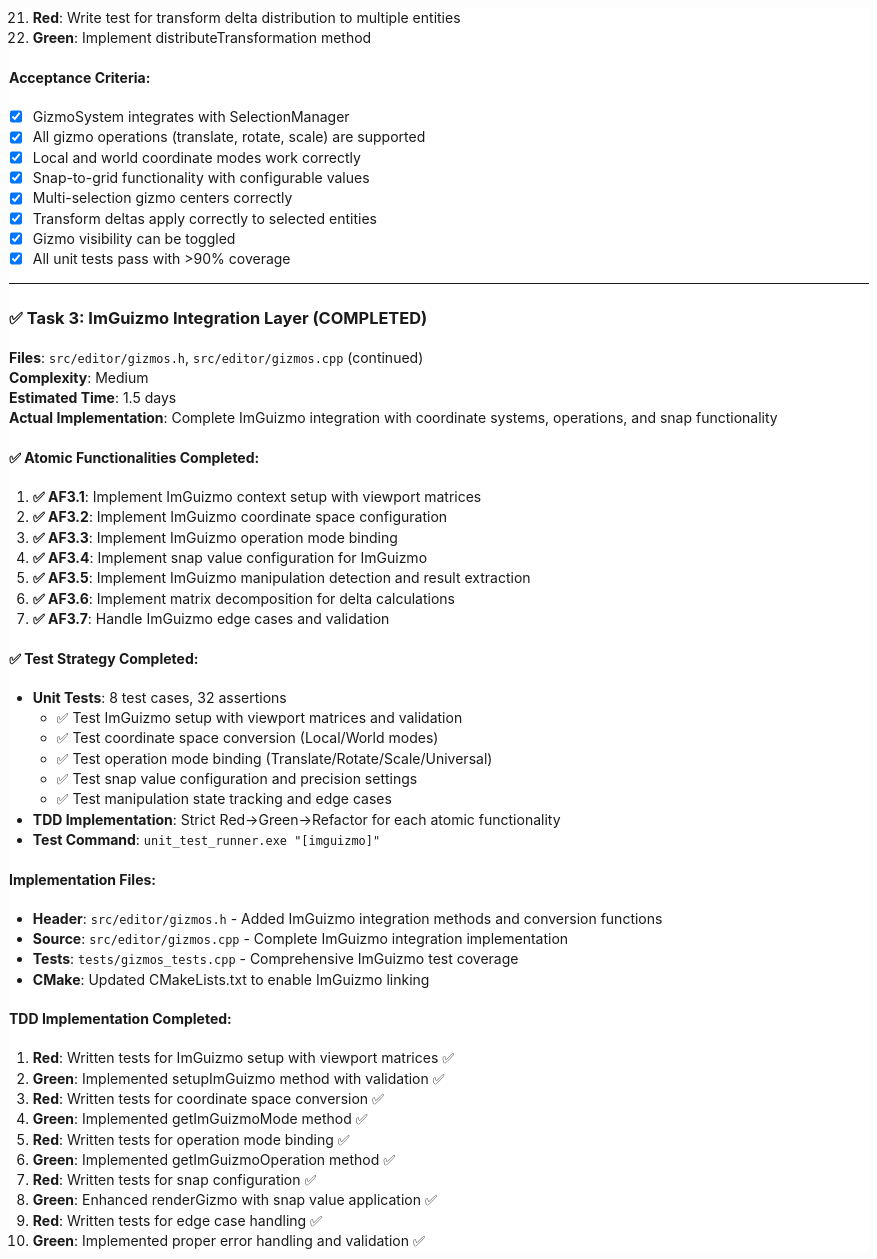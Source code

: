 21. **Red**: Write test for transform delta distribution to multiple entities
22. **Green**: Implement distributeTransformation method

#### Acceptance Criteria:
- [x] GizmoSystem integrates with SelectionManager
- [x] All gizmo operations (translate, rotate, scale) are supported
- [x] Local and world coordinate modes work correctly
- [x] Snap-to-grid functionality with configurable values
- [x] Multi-selection gizmo centers correctly
- [x] Transform deltas apply correctly to selected entities
- [x] Gizmo visibility can be toggled
- [x] All unit tests pass with >90% coverage

---

### ✅ Task 3: ImGuizmo Integration Layer (COMPLETED)
**Files**: `src/editor/gizmos.h`, `src/editor/gizmos.cpp` (continued)  
**Complexity**: Medium  
**Estimated Time**: 1.5 days  
**Actual Implementation**: Complete ImGuizmo integration with coordinate systems, operations, and snap functionality

#### ✅ Atomic Functionalities Completed:
1. **✅ AF3.1**: Implement ImGuizmo context setup with viewport matrices
2. **✅ AF3.2**: Implement ImGuizmo coordinate space configuration
3. **✅ AF3.3**: Implement ImGuizmo operation mode binding
4. **✅ AF3.4**: Implement snap value configuration for ImGuizmo
5. **✅ AF3.5**: Implement ImGuizmo manipulation detection and result extraction
6. **✅ AF3.6**: Implement matrix decomposition for delta calculations
7. **✅ AF3.7**: Handle ImGuizmo edge cases and validation

#### ✅ Test Strategy Completed:
- **Unit Tests**: 8 test cases, 32 assertions
  - ✅ Test ImGuizmo setup with viewport matrices and validation
  - ✅ Test coordinate space conversion (Local/World modes)
  - ✅ Test operation mode binding (Translate/Rotate/Scale/Universal)
  - ✅ Test snap value configuration and precision settings
  - ✅ Test manipulation state tracking and edge cases
- **TDD Implementation**: Strict Red→Green→Refactor for each atomic functionality
- **Test Command**: `unit_test_runner.exe "[imguizmo]"`

#### Implementation Files:
- **Header**: `src/editor/gizmos.h` - Added ImGuizmo integration methods and conversion functions
- **Source**: `src/editor/gizmos.cpp` - Complete ImGuizmo integration implementation
- **Tests**: `tests/gizmos_tests.cpp` - Comprehensive ImGuizmo test coverage
- **CMake**: Updated CMakeLists.txt to enable ImGuizmo linking

#### TDD Implementation Completed:
1. **Red**: Written tests for ImGuizmo setup with viewport matrices ✅
2. **Green**: Implemented setupImGuizmo method with validation ✅
3. **Red**: Written tests for coordinate space conversion ✅
4. **Green**: Implemented getImGuizmoMode method ✅
5. **Red**: Written tests for operation mode binding ✅
6. **Green**: Implemented getImGuizmoOperation method ✅
7. **Red**: Written tests for snap configuration ✅
8. **Green**: Enhanced renderGizmo with snap value application ✅
9. **Red**: Written tests for edge case handling ✅
10. **Green**: Implemented proper error handling and validation ✅
